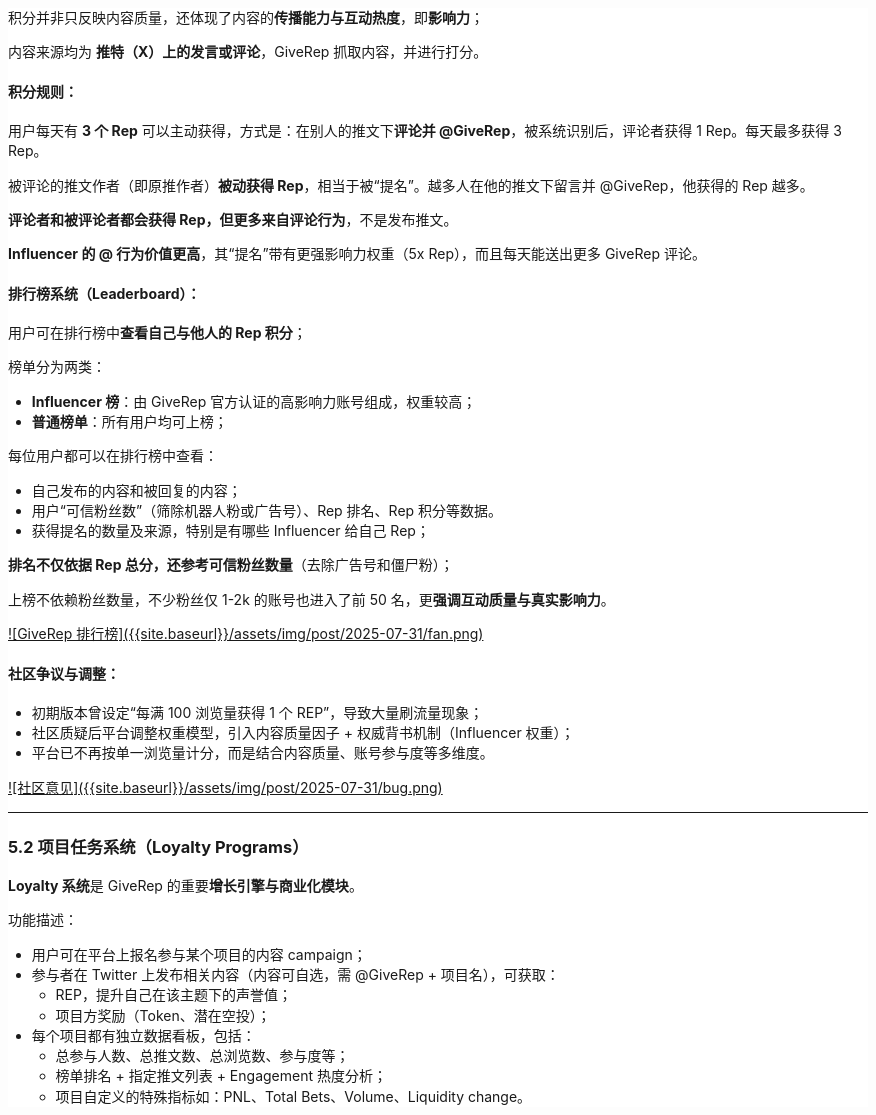 积分并非只反映内容质量，还体现了内容的**传播能力与互动热度**，即**影响力**；

内容来源均为 **推特（X）上的发言或评论**，GiveRep 抓取内容，并进行打分。

#### 积分规则：

用户每天有 **3 个 Rep** 可以主动获得，方式是：在别人的推文下**评论并 @GiveRep**，被系统识别后，评论者获得 1 Rep。每天最多获得 3 Rep。

被评论的推文作者（即原推作者）**被动获得 Rep**，相当于被“提名”。越多人在他的推文下留言并 @GiveRep，他获得的 Rep 越多。

**评论者和被评论者都会获得 Rep，但更多来自评论行为**，不是发布推文。

**Influencer 的 @ 行为价值更高**，其“提名”带有更强影响力权重（5x Rep），而且每天能送出更多 GiveRep 评论。

#### 排行榜系统（Leaderboard）：

用户可在排行榜中**查看自己与他人的 Rep 积分**；

榜单分为两类：
  - **Influencer 榜**：由 GiveRep 官方认证的高影响力账号组成，权重较高；
  - **普通榜单**：所有用户均可上榜；

每位用户都可以在排行榜中查看：
  - 自己发布的内容和被回复的内容；
  - 用户“可信粉丝数”（筛除机器人粉或广告号）、Rep 排名、Rep 积分等数据。
  - 获得提名的数量及来源，特别是有哪些 Influencer 给自己 Rep；

**排名不仅依据 Rep 总分，还参考可信粉丝数量**（去除广告号和僵尸粉）；

上榜不依赖粉丝数量，不少粉丝仅 1-2k 的账号也进入了前 50 名，更**强调互动质量与真实影响力**。

<a data-fancybox="gallery" href="{{site.baseurl}}/assets/img/post/2025-07-31/fan.png">
![GiveRep 排行榜]({{site.baseurl}}/assets/img/post/2025-07-31/fan.png)
</a>

#### 社区争议与调整：

- 初期版本曾设定“每满 100 浏览量获得 1 个 REP”，导致大量刷流量现象；
- 社区质疑后平台调整权重模型，引入内容质量因子 + 权威背书机制（Influencer 权重）；
- 平台已不再按单一浏览量计分，而是结合内容质量、账号参与度等多维度。

<a data-fancybox="gallery" href="{{site.baseurl}}/assets/img/post/2025-07-31/bug.png">
![社区意见]({{site.baseurl}}/assets/img/post/2025-07-31/bug.png)
</a>

---

### 5.2 项目任务系统（Loyalty Programs）

**Loyalty 系统**是 GiveRep 的重要**增长引擎与商业化模块**。

功能描述：
- 用户可在平台上报名参与某个项目的内容 campaign；
- 参与者在 Twitter 上发布相关内容（内容可自选，需 @GiveRep + 项目名），可获取：
  - REP，提升自己在该主题下的声誉值；
  - 项目方奖励（Token、潜在空投）；
- 每个项目都有独立数据看板，包括：
  - 总参与人数、总推文数、总浏览数、参与度等；
  - 榜单排名 + 指定推文列表 + Engagement 热度分析；
  - 项目自定义的特殊指标如：PNL、Total Bets、Volume、Liquidity change。
